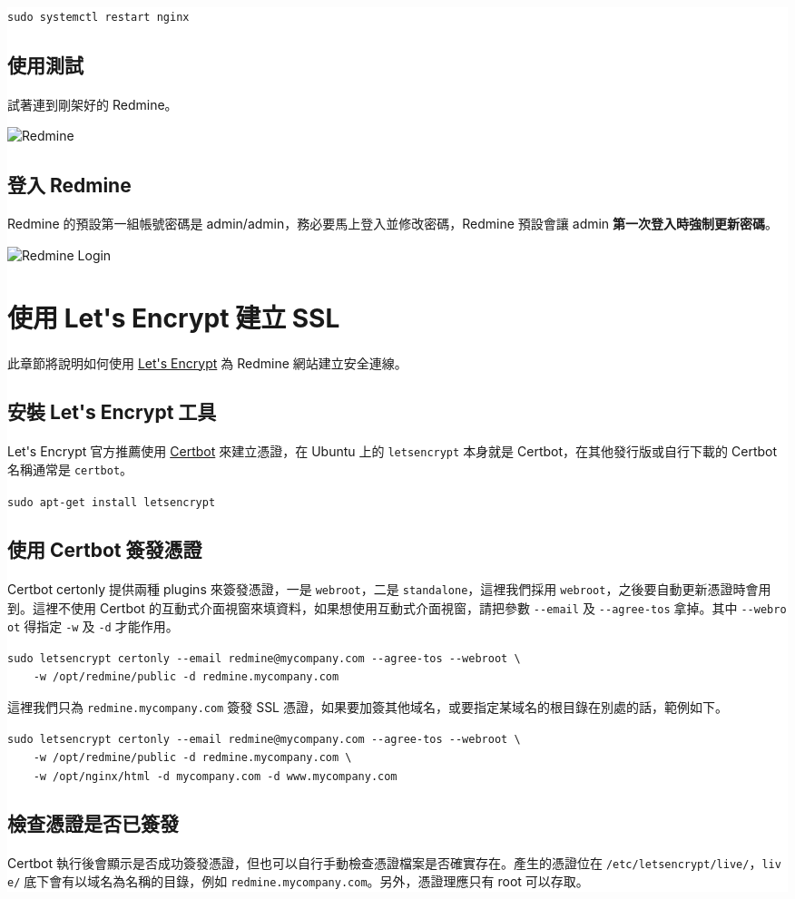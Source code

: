 ```shell
sudo systemctl restart nginx
```

## 使用測試

試著連到剛架好的 Redmine。

![Redmine](https://i.imgbox.com/ik94zPVZ)

## 登入 Redmine

Redmine 的預設第一組帳號密碼是 admin/admin，務必要馬上登入並修改密碼，Redmine 預設會讓 admin **第一次登入時強制更新密碼**。

![Redmine Login](https://i.imgbox.com/jxzVOa0u)

# 使用 Let's Encrypt 建立 SSL

此章節將說明如何使用 [Let's Encrypt][] 為 Redmine 網站建立安全連線。

## 安裝 Let's Encrypt 工具

Let's Encrypt 官方推薦使用 [Certbot][] 來建立憑證，在 Ubuntu 上的 `letsencrypt` 本身就是 Certbot，在其他發行版或自行下載的 Certbot 名稱通常是 `certbot`。

```shell
sudo apt-get install letsencrypt
```

## 使用 Certbot 簽發憑證

Certbot certonly 提供兩種 plugins 來簽發憑證，一是 `webroot`，二是 `standalone`，這裡我們採用 `webroot`，之後要自動更新憑證時會用到。這裡不使用 Certbot 的互動式介面視窗來填資料，如果想使用互動式介面視窗，請把參數 `--email` 及 `--agree-tos` 拿掉。其中 `--webroot` 得指定 `-w` 及 `-d` 才能作用。

```shell
sudo letsencrypt certonly --email redmine@mycompany.com --agree-tos --webroot \
	-w /opt/redmine/public -d redmine.mycompany.com
```

這裡我們只為 `redmine.mycompany.com` 簽發 SSL 憑證，如果要加簽其他域名，或要指定某域名的根目錄在別處的話，範例如下。

```shell
sudo letsencrypt certonly --email redmine@mycompany.com --agree-tos --webroot \
	-w /opt/redmine/public -d redmine.mycompany.com \
	-w /opt/nginx/html -d mycompany.com -d www.mycompany.com
```

## 檢查憑證是否已簽發

Certbot 執行後會顯示是否成功簽發憑證，但也可以自行手動檢查憑證檔案是否確實存在。產生的憑證位在 `/etc/letsencrypt/live/`，`live/` 底下會有以域名為名稱的目錄，例如 `redmine.mycompany.com`。另外，憑證理應只有 root 可以存取。


[Ubuntu]: https://www.ubuntu.com/
[Redmine]: https://www.redmine.org/
[Nginx]: https://www.nginx.com/
[MySQL]: https://www.mysql.com/
[Ruby]: https://www.ruby-lang.org/
[RVM]: https://rvm.io/
[Ruby on Rails]: http://rubyonrails.org/
[Phusion Passenger]: https://www.phusionpassenger.com/
[Let's Encrypt]: https://letsencrypt.org/
[Certbot]: https://certbot.eff.org
[Cipherli.st]: https://cipherli.st/